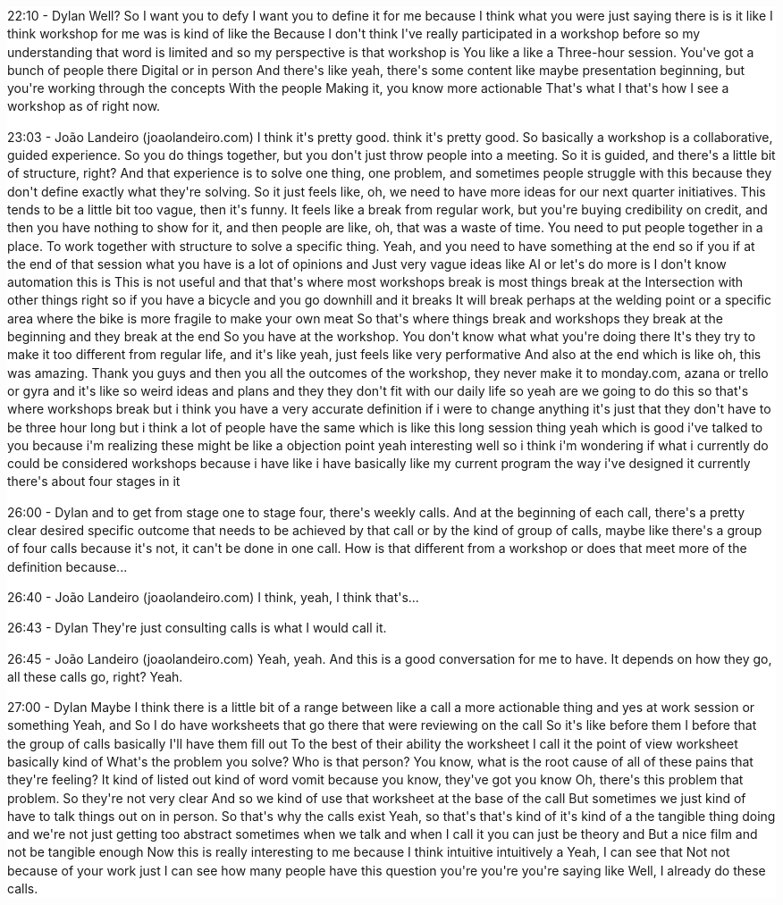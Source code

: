22:10 - Dylan
  Well? So I want you to defy I want you to define it for me because I think what you were just saying there is is it like I think workshop for me was is kind of like the Because I don't think I've really participated in a workshop before so my understanding that word is limited and so my perspective is that workshop is You like a like a Three-hour session.  You've got a bunch of people there Digital or in person And there's like yeah, there's some content like maybe presentation beginning, but you're working through the concepts With the people Making it, you know more actionable That's what I that's how I see a workshop  as of right now.

23:03 - João Landeiro (joaolandeiro.com)
  I think it's pretty good. think it's pretty good. So basically a workshop is a collaborative, guided experience. So you do things together, but you don't just throw people into a meeting.  So it is guided, and there's a little bit of structure, right? And that experience is to solve one thing, one problem, and sometimes people struggle with this because they don't define exactly what they're solving.  So it just feels like, oh, we need to have more ideas for our next quarter initiatives. This tends to be a little bit too vague, then it's funny.  It feels like a break from regular work, but you're buying credibility on credit, and then you have nothing to show for it, and then people are like, oh, that was a waste of time.  You need to put people together in a place. To work together with structure to solve a specific thing. Yeah, and you need to have something at the end so if you if at the end of that session what you have is a lot of opinions and Just very vague ideas like AI or let's do more is I don't know automation this is This is not useful and that that's where most workshops break is most things break at the Intersection with other things right so if you have a bicycle and you go downhill and it breaks It will break perhaps at the welding point or a specific area where the bike is more fragile to make your own meat So that's where things break and workshops they break at the beginning and they break at the end So you have at the workshop.  You don't know what what you're doing there It's they try to make it too different from regular life, and it's like yeah, just feels like very performative And also at the end which is like oh, this was amazing.  Thank you guys and then you all the outcomes of the workshop, they never make it to monday.com, azana or trello or gyra and it's like so weird ideas and plans and they they don't fit with our daily life so yeah are we going to do this so that's where workshops break but i think you have a very accurate definition if i were to change anything it's just that they don't have to be three hour long but i think a lot of people have the same which is like this long session thing yeah which is good i've talked to you because i'm realizing these might be like a objection point yeah interesting well so i think i'm wondering if what i currently do could be considered workshops because i have like i have basically like my current program the way i've designed it currently there's about four stages in it

26:00 - Dylan
  and to get from stage one to stage four, there's weekly calls. And at the beginning of each call, there's a pretty clear desired specific outcome that needs to be achieved by that call or by the kind of group of calls, maybe like there's a group of four calls because it's not, it can't be done in one call.  How is that different from a workshop or does that meet more of the definition because...

26:40 - João Landeiro (joaolandeiro.com)
  I think, yeah, I think that's...

26:43 - Dylan
  They're just consulting calls is what I would call it.

26:45 - João Landeiro (joaolandeiro.com)
  Yeah, yeah. And this is a good conversation for me to have. It depends on how they go, all these calls go, right?  Yeah.

27:00 - Dylan
  Maybe I think there is a little bit of a range between like a call a more actionable thing and yes at work session or something Yeah, and So I do have worksheets that go there that were reviewing on the call So it's like before them I before that the group of calls basically I'll have them fill out To the best of their ability the worksheet I call it the point of view worksheet basically kind of What's the problem you solve?  Who is that person? You know, what is the root cause of all of these pains that they're feeling? It kind of listed out kind of word vomit because you know, they've got you know Oh, there's this problem that problem.  So they're not very clear And so we kind of use that worksheet at the base of the call But sometimes we just kind of have to talk things out on in person.  So that's why the calls exist Yeah, so that's that's kind of it's kind of a the tangible thing doing and we're not just getting too abstract sometimes when we talk and when I call it you can just be theory and But a nice film and not be tangible enough Now this is really interesting to me because I think intuitive intuitively a Yeah, I can see that Not not because of your work just I can see how many people have this question you're you're you're saying like Well, I already do these calls.
